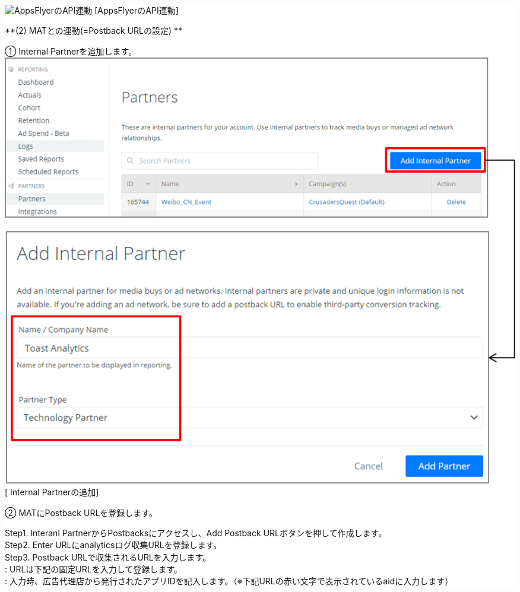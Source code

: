 ![ AppsFlyerのAPI連動](https://raw.githubusercontent.com/ToastAnalytics/ToastAnalytics/master/docs/Developer/images/marketing9.png)
[AppsFlyerのAPI連動]  

**(2)  MATとの連動(=Postback URLの設定) **  

 ① Internal Partnerを追加します。  
![  Internal Partnerの追加](https://raw.githubusercontent.com/ToastAnalytics/ToastAnalytics_JA/master/docs/Developer/images/marketing10.png)
[ Internal Partnerの追加]  

② MATにPostback URLを登録します。

Step1. Interanl PartnerからPostbacksにアクセスし、Add Postback URLボタンを押して作成します。  
Step2. Enter URLにanalyticsログ収集URLを登録します。  
Step3. Postback URLで収集されるURLを入力します。  
: URLは下記の固定URLを入力して登録します。  
: 入力時、広告代理店から発行されたアプリIDを記入します。（※下記URLの赤い文字で表示されているaidに入力します） 
